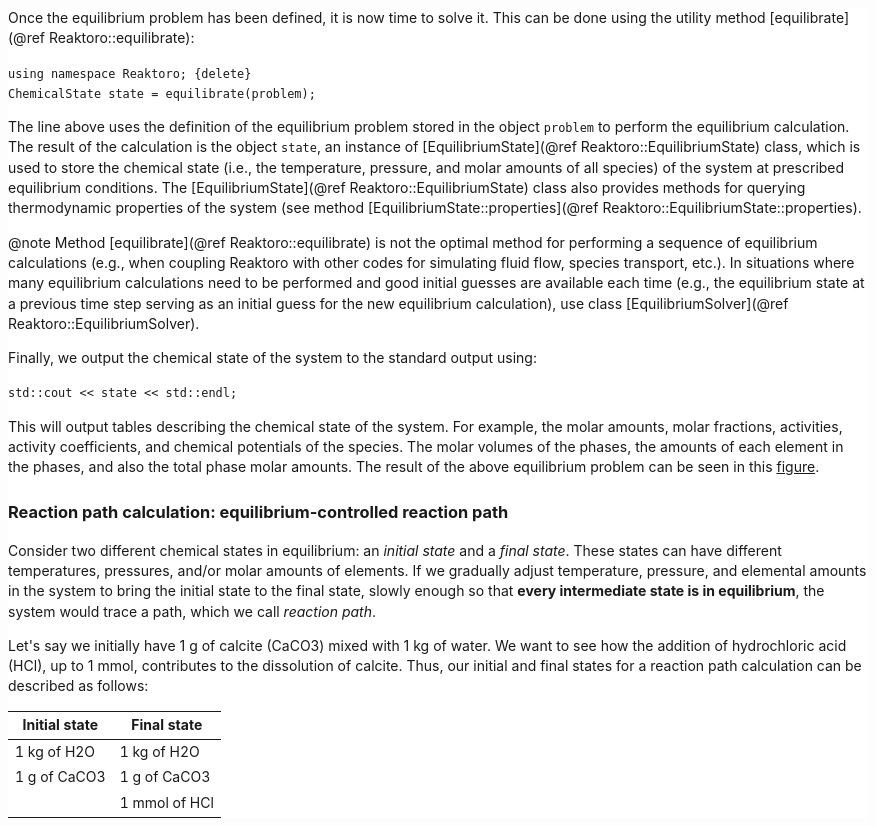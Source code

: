 Once the equilibrium problem has been defined, it is now time to solve it. This can be done using the utility method [equilibrate](@ref Reaktoro::equilibrate):

~~~{.cpp}
using namespace Reaktoro; {delete}
ChemicalState state = equilibrate(problem);
~~~

The line above uses the definition of the equilibrium problem stored in the object `problem` to perform the equilibrium calculation. The result of the calculation is the object `state`, an instance of  [EquilibriumState](@ref Reaktoro::EquilibriumState) class, which is used to store the chemical state (i.e., the temperature, pressure, and molar amounts of all species) of the system at prescribed equilibrium conditions. The [EquilibriumState](@ref Reaktoro::EquilibriumState) class also provides methods for querying thermodynamic properties of the system (see method [EquilibriumState::properties](@ref Reaktoro::EquilibriumState::properties).

@note Method [equilibrate](@ref Reaktoro::equilibrate) is not the optimal method for performing a sequence of equilibrium calculations (e.g., when coupling Reaktoro with other codes for simulating fluid flow, species transport, etc.). In situations where many equilibrium calculations need to be performed and good initial guesses are available each time (e.g., the equilibrium state at a previous time step serving as an initial guess for the new equilibrium calculation), use class [EquilibriumSolver](@ref Reaktoro::EquilibriumSolver).

Finally, we output the chemical state of the system to the standard output using:

~~~{.cpp}
std::cout << state << std::endl;
~~~

This will output tables describing the chemical state of the system. For example, the molar amounts, molar fractions, activities, activity coefficients, and chemical potentials of the species. The molar volumes of the phases, the amounts of each element in the phases, and also the total phase molar amounts. The result of the above equilibrium problem can be seen in this [figure](../img/demo-equilibrium1-table.png).

### Reaction path calculation: equilibrium-controlled reaction path

Consider two different chemical states in equilibrium: an *initial state* and a *final state*. These states can have different temperatures, pressures, and/or molar amounts of elements. If we gradually adjust temperature, pressure, and elemental amounts in the system to bring the initial state to the final state, slowly enough so that **every intermediate state is in equilibrium**, the system would trace a path, which we call *reaction path*.

Let's say we initially have 1 g of calcite (CaCO3) mixed with 1 kg of water. We want to see how the addition of hydrochloric acid (HCl), up to 1 mmol, contributes to the dissolution of calcite. Thus, our initial and final states for a reaction path calculation can be described as follows:

| Initial state  | Final state    |
|----------------|----------------|
| 1 kg of H2O    | 1 kg of H2O    |
| 1 g of CaCO3   | 1 g of CaCO3   |
|                | 1 mmol of HCl  |
